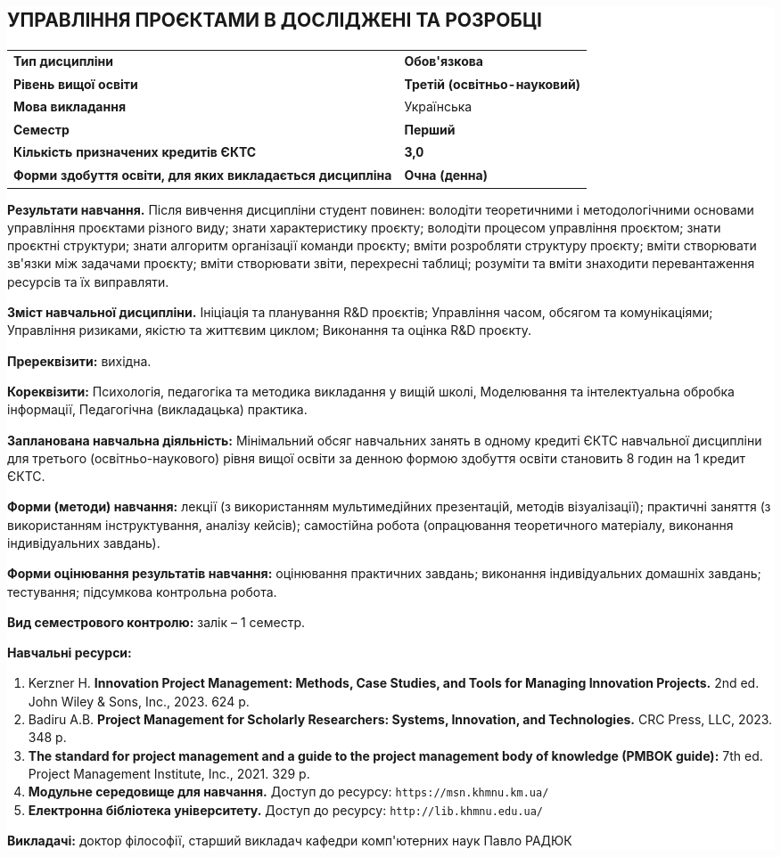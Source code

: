 ## УПРАВЛІННЯ ПРОЄКТАМИ В ДОСЛІДЖЕНІ ТА РОЗРОБЦІ

| | |
| :--- | :--- |
| **Тип дисципліни** | **Обов'язкова** |
| **Рівень вищої освіти** | **Третій (освітньо-науковий)** |
| **Мова викладання** | Українська |
| **Семестр** | **Перший** |
| **Кількість призначених кредитів ЄКТС** | **3,0** |
| **Форми здобуття освіти, для яких викладається дисципліна** | **Очна (денна)** |

**Результати навчання.** Після вивчення дисципліни студент повинен: володіти теоретичними і методологічними основами управління проєктами різного виду; знати характеристику проєкту; володіти процесом управління проєктом; знати проєктні структури; знати алгоритм організації команди проєкту; вміти розробляти структуру проєкту; вміти створювати зв'язки між задачами проєкту; вміти створювати звіти, перехресні таблиці; розуміти та вміти знаходити перевантаження ресурсів та їх виправляти.

**Зміст навчальної дисципліни.** Ініціація та планування R&D проєктів; Управління часом, обсягом та комунікаціями; Управління ризиками, якістю та життєвим циклом; Виконання та оцінка R&D проєкту.

**Пререквізити:** вихідна.

**Кореквізити:** Психологія, педагогіка та методика викладання у вищій школі, Моделювання та інтелектуальна обробка інформації, Педагогічна (викладацька) практика.

**Запланована навчальна діяльність:** Мінімальний обсяг навчальних занять в одному кредиті ЄКТС навчальної дисципліни для третього (освітньо-наукового) рівня вищої освіти за денною формою здобуття освіти становить 8 годин на 1 кредит ЄКТС.

**Форми (методи) навчання:** лекції (з використанням мультимедійних презентацій, методів візуалізації); практичні заняття (з використанням інструктування, аналізу кейсів); самостійна робота (опрацювання теоретичного матеріалу, виконання індивідуальних завдань).

**Форми оцінювання результатів навчання:** оцінювання практичних завдань; виконання індивідуальних домашніх завдань; тестування; підсумкова контрольна робота.

**Вид семестрового контролю:** залік – 1 семестр.

**Навчальні ресурси:**

1. Kerzner H. **Innovation Project Management: Methods, Case Studies, and Tools for Managing Innovation Projects.** 2nd ed. John Wiley & Sons, Inc., 2023. 624 p.
2. Badiru A.B. **Project Management for Scholarly Researchers: Systems, Innovation, and Technologies.** CRC Press, LLC, 2023. 348 p.
3. **The standard for project management and a guide to the project management body of knowledge (PMBOK guide):** 7th ed. Project Management Institute, Inc., 2021. 329 р.
4. **Модульне середовище для навчання.** Доступ до ресурсу: `https://msn.khmnu.km.ua/`
5. **Електронна бібліотека університету.** Доступ до ресурсу: `http://lib.khmnu.edu.ua/`

**Викладачі:** доктор філософії, старший викладач кафедри комп'ютерних наук Павло РАДЮК